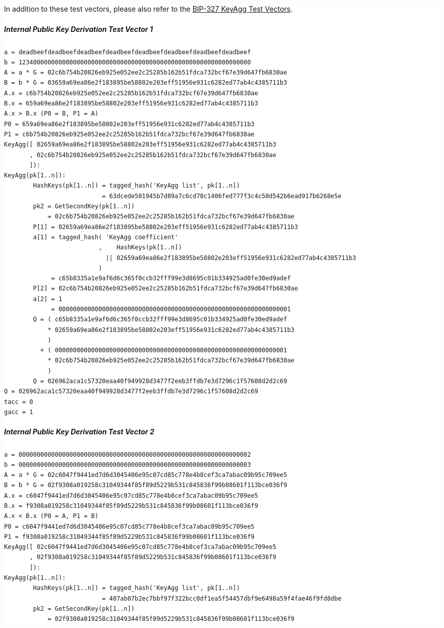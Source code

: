 In addition to these test vectors, please also refer to the
[BIP-327 KeyAgg Test
Vectors](https://github.com/bitcoin/bips/blob/master/bip-0327/vectors/key_agg_vectors.json).

##### Internal Public Key Derivation Test Vector 1

```
a = deadbeefdeadbeefdeadbeefdeadbeefdeadbeefdeadbeefdeadbeefdeadbeef
b = 1234000000000000000000000000000000000000000000000000000000000000
A = a * G = 02c6b754b20826eb925e052ee2c25285b162b51fdca732bcf67e39d647fb6830ae
B = b * G = 03659a69ea86e2f183895be58802e203eff51956e931c6282ed77ab4c4385711b3
A.x = c6b754b20826eb925e052ee2c25285b162b51fdca732bcf67e39d647fb6830ae
B.x = 659a69ea86e2f183895be58802e203eff51956e931c6282ed77ab4c4385711b3
A.x > B.x (P0 = B, P1 = A)
P0 = 659a69ea86e2f183895be58802e203eff51956e931c6282ed77ab4c4385711b3
P1 = c6b754b20826eb925e052ee2c25285b162b51fdca732bcf67e39d647fb6830ae
KeyAgg([ 02659a69ea86e2f183895be58802e203eff51956e931c6282ed77ab4c4385711b3
       , 02c6b754b20826eb925e052ee2c25285b162b51fdca732bcf67e39d647fb6830ae
       ]):
KeyAgg(pk[1..n]):
        HashKeys(pk[1..n]) = tagged_hash('KeyAgg list', pk[1..n])
                           = 63dcede501945b7d89a7c6cd70c1406fed777f3c4c50d542b6ead917b6268e5e
        pk2 = GetSecondKey(pk[1..n])
            = 02c6b754b20826eb925e052ee2c25285b162b51fdca732bcf67e39d647fb6830ae
        P[1] = 02659a69ea86e2f183895be58802e203eff51956e931c6282ed77ab4c4385711b3
        a[1] = tagged_hash( 'KeyAgg coefficient'
                          ,    HashKeys(pk[1..n])
                            || 02659a69ea86e2f183895be58802e203eff51956e931c6282ed77ab4c4385711b3
                          )
             = c65b8335a1e9af6d6c365f0ccb32fff99e3d8695c01b334925ad0fe30ed9adef
        P[2] = 02c6b754b20826eb925e052ee2c25285b162b51fdca732bcf67e39d647fb6830ae
        a[2] = 1
             = 0000000000000000000000000000000000000000000000000000000000000001
        Q = ( c65b8335a1e9af6d6c365f0ccb32fff99e3d8695c01b334925ad0fe30ed9adef
            * 02659a69ea86e2f183895be58802e203eff51956e931c6282ed77ab4c4385711b3
            )
          + ( 0000000000000000000000000000000000000000000000000000000000000001
            * 02c6b754b20826eb925e052ee2c25285b162b51fdca732bcf67e39d647fb6830ae
            )
        Q = 026962aca1c57320eaa40f949928d3477f2eeb3ffdb7e3d7296c1f57608d2d2c69
Q = 026962aca1c57320eaa40f949928d3477f2eeb3ffdb7e3d7296c1f57608d2d2c69
tacc = 0
gacc = 1
```

##### Internal Public Key Derivation Test Vector 2

```
a = 0000000000000000000000000000000000000000000000000000000000000002
b = 0000000000000000000000000000000000000000000000000000000000000003
A = a * G = 02c6047f9441ed7d6d3045406e95c07cd85c778e4b8cef3ca7abac09b95c709ee5
B = b * G = 02f9308a019258c31049344f85f89d5229b531c845836f99b08601f113bce036f9
A.x = c6047f9441ed7d6d3045406e95c07cd85c778e4b8cef3ca7abac09b95c709ee5
B.x = f9308a019258c31049344f85f89d5229b531c845836f99b08601f113bce036f9
A.x < B.x (P0 = A, P1 = B)
P0 = c6047f9441ed7d6d3045406e95c07cd85c778e4b8cef3ca7abac09b95c709ee5
P1 = f9308a019258c31049344f85f89d5229b531c845836f99b08601f113bce036f9
KeyAgg([ 02c6047f9441ed7d6d3045406e95c07cd85c778e4b8cef3ca7abac09b95c709ee5
       , 02f9308a019258c31049344f85f89d5229b531c845836f99b08601f113bce036f9
       ]):
KeyAgg(pk[1..n]):
        HashKeys(pk[1..n]) = tagged_hash('KeyAgg list', pk[1..n])
                           = 407ab07b2ec7bbf97f322bcc0df1ea5f54457dbf9e6498a59f4fae46f9fd8dbe
        pk2 = GetSecondKey(pk[1..n])
            = 02f9308a019258c31049344f85f89d5229b531c845836f99b08601f113bce036f9
```

[SIP]: https://lists.linuxfoundation.org/pipermail/lightning-dev/2023-January/003810.html
[BIP-174]: https://github.com/bitcoin/bips/blob/master/bip-0174.mediawiki
[BIP-174 Signer]: https://github.com/bitcoin/bips/blob/master/bip-0174.mediawiki#user-content-Signer
[BIP-327]: https://github.com/bitcoin/bips/blob/master/bip-0327.mediawiki
[BIP-327 PubKey Agg]: https://github.com/bitcoin/bips/blob/master/bip-0327.mediawiki#user-content-Public_Key_Aggregation
[BIP-327 Tweak PubKey Agg]: https://github.com/bitcoin/bips/blob/master/bip-0327.mediawiki#tweaking-the-aggregate-public-key
[BIP-327 Nonce Generation]: https://github.com/bitcoin/bips/blob/master/bip-0327.mediawiki#nonce-generation-1
[BIP-327 Nonce Aggregation]: https://github.com/bitcoin/bips/blob/master/bip-0327.mediawiki#nonce-aggregation
[BIP-327 Session Context]: https://github.com/bitcoin/bips/blob/master/bip-0327.mediawiki#session-context
[BIP-327 Signing]: https://github.com/bitcoin/bips/blob/master/bip-0327.mediawiki#signing
[BIP-327 Partial Signature Verification]: https://github.com/bitcoin/bips/blob/master/bip-0327.mediawiki#partial-signature-verification
[BIP-327 Partial Signature Aggregation]: https://github.com/bitcoin/bips/blob/master/bip-0327.mediawiki#partial-signature-aggregation
[BIP-340]: https://github.com/bitcoin/bips/blob/master/bip-0340.mediawiki
[BIP-340 Design]: https://github.com/bitcoin/bips/blob/master/bip-0340.mediawiki#design
[BIP-341]: https://github.com/bitcoin/bips/blob/master/bip-0341.mediawiki
[BIP-341 Signature Validation]: https://github.com/bitcoin/bips/blob/master/bip-0341.mediawiki#user-content-Signature_validation_rules
[BIP-350]: https://github.com/bitcoin/bips/blob/master/bip-0350.mediawiki
[BIP-370]: https://github.com/bitcoin/bips/blob/master/bip-0370.mediawiki
[BIP-371]: https://github.com/bitcoin/bips/blob/master/bip-0371.mediawiki
[BOLT 1 `error` Message]: https://github.com/lightning/bolts/blob/master/01-messaging.md#the-error-and-warning-messages
[BOLT 2 `accept_channel` Message]: https://github.com/lightning/bolts/blob/master/02-peer-protocol.md#the-accept_channel-message
[BOLT 2 `channel_ready` Message]: https://github.com/lightning/bolts/blob/master/02-peer-protocol.md#the-channel_ready-message
[BOLT 2 `funding_created` Message]: https://github.com/lightning/bolts/blob/master/02-peer-protocol.md#the-funding_created-message
[BOLT 2 `funding_signed` Message]: https://github.com/lightning/bolts/blob/master/02-peer-protocol.md#the-funding_signed-message
[BOLT 2 `open_channel` Message]: https://github.com/lightning/bolts/blob/master/02-peer-protocol.md#the-open_channel-message
[BOLT 3 Anchor Output]: https://github.com/lightning/bolts/blob/master/03-transactions.md#to_local_anchor-and-to_remote_anchor-output-option_anchors
[<LSPS0 datetime>]: ../LSPS0/common-schemas.md#link-lsps0datetime
[<LSPS0 onchain fee rate>]: ../LSPS0/common-schemas.md#link-lsps0onchain_fee_rate
[<LSPS0 outpoint>]: ../LSPS0/common-schemas.md#link-lsps0outpoint
[<LSPS0 pubkey>]: ../LSPS0/common-schemas.md#link-lsps0pubkey
[<LSPS0 sat>]: ../LSPS0/common-schemas.md#link-lsps0sat
